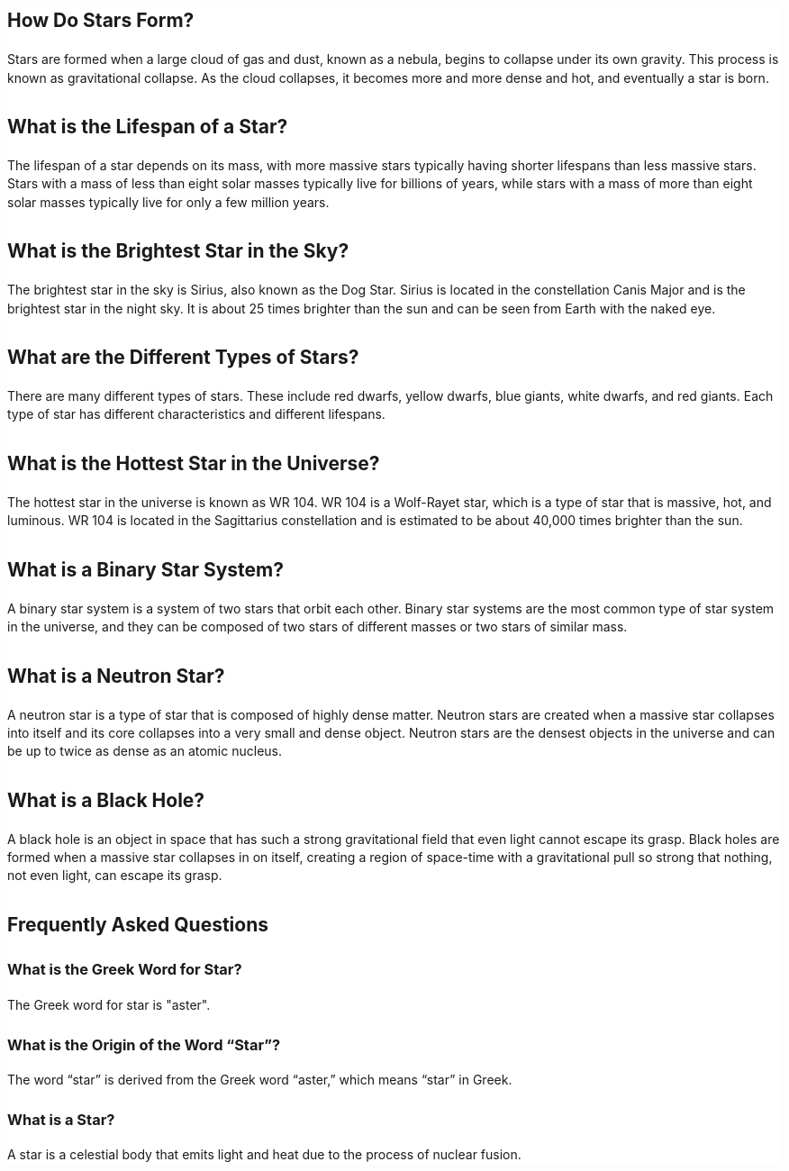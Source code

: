 <h2>How Do Stars Form?</h2>

Stars are formed when a large cloud of gas and dust, known as a nebula, begins to collapse under its own gravity. This process is known as gravitational collapse. As the cloud collapses, it becomes more and more dense and hot, and eventually a star is born. 

<h2>What is the Lifespan of a Star?</h2>

The lifespan of a star depends on its mass, with more massive stars typically having shorter lifespans than less massive stars. Stars with a mass of less than eight solar masses typically live for billions of years, while stars with a mass of more than eight solar masses typically live for only a few million years. 

<h2>What is the Brightest Star in the Sky?</h2>

The brightest star in the sky is Sirius, also known as the Dog Star. Sirius is located in the constellation Canis Major and is the brightest star in the night sky. It is about 25 times brighter than the sun and can be seen from Earth with the naked eye. 

<h2>What are the Different Types of Stars?</h2>

There are many different types of stars. These include red dwarfs, yellow dwarfs, blue giants, white dwarfs, and red giants. Each type of star has different characteristics and different lifespans. 

<h2>What is the Hottest Star in the Universe?</h2>

The hottest star in the universe is known as WR 104. WR 104 is a Wolf-Rayet star, which is a type of star that is massive, hot, and luminous. WR 104 is located in the Sagittarius constellation and is estimated to be about 40,000 times brighter than the sun. 

<h2>What is a Binary Star System?</h2>

A binary star system is a system of two stars that orbit each other. Binary star systems are the most common type of star system in the universe, and they can be composed of two stars of different masses or two stars of similar mass. 

<h2>What is a Neutron Star?</h2>

A neutron star is a type of star that is composed of highly dense matter. Neutron stars are created when a massive star collapses into itself and its core collapses into a very small and dense object. Neutron stars are the densest objects in the universe and can be up to twice as dense as an atomic nucleus. 

<h2>What is a Black Hole?</h2>

A black hole is an object in space that has such a strong gravitational field that even light cannot escape its grasp. Black holes are formed when a massive star collapses in on itself, creating a region of space-time with a gravitational pull so strong that nothing, not even light, can escape its grasp. 

<h2>Frequently Asked Questions</h2>

<h3>What is the Greek Word for Star?</h3>
The Greek word for star is "aster".

<h3>What is the Origin of the Word “Star”?</h3>
The word “star” is derived from the Greek word “aster,” which means “star” in Greek.

<h3>What is a Star?</h3>
A star is a celestial body that emits light and heat due to the process of nuclear fusion.
